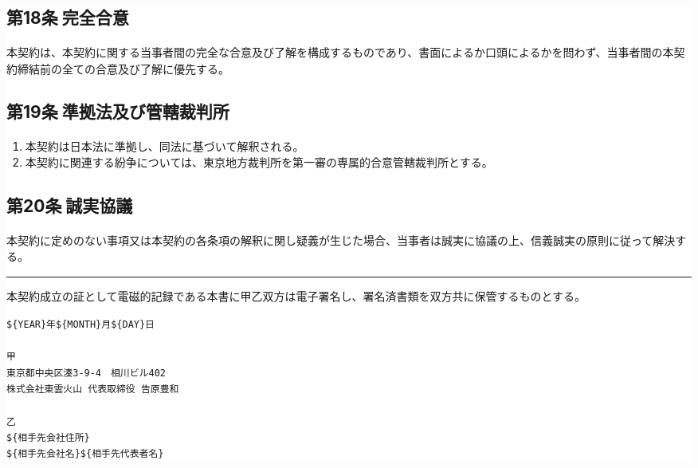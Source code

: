 ## 第18条 完全合意

本契約は、本契約に関する当事者間の完全な合意及び了解を構成するものであり、書面によるか口頭によるかを問わず、当事者間の本契約締結前の全ての合意及び了解に優先する。

## 第19条 準拠法及び管轄裁判所

1.	本契約は日本法に準拠し、同法に基づいて解釈される。
2.	本契約に関連する紛争については、東京地方裁判所を第一審の専属的合意管轄裁判所とする。

## 第20条 誠実協議

本契約に定めのない事項又は本契約の各条項の解釈に関し疑義が生じた場合、当事者は誠実に協議の上、信義誠実の原則に従って解決する。

----

本契約成立の証として電磁的記録である本書に甲乙双方は電子署名し、署名済書類を双方共に保管するものとする。


```
${YEAR}年${MONTH}月${DAY}日

甲
東京都中央区湊3-9-4　相川ビル402
株式会社東雲⽕⼭ 代表取締役 告原豊和

乙
${相手先会社住所}
${相手先会社名}${相手先代表者名}
```
